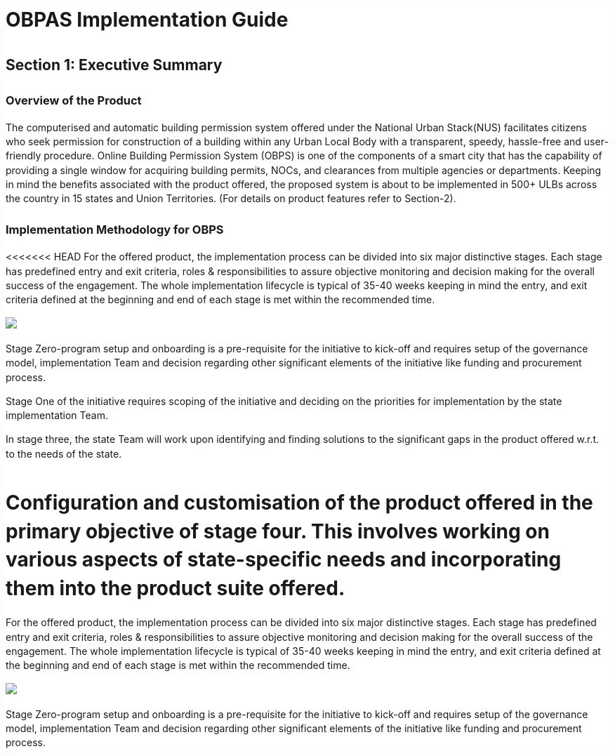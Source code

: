 # OBPAS Implementation Guide

## Section 1: Executive Summary

### Overview of the Product

The computerised and automatic building permission system offered under the National Urban Stack\(NUS\) facilitates citizens who seek permission for construction of a building within any Urban Local Body with a transparent, speedy, hassle-free and user-friendly procedure. Online Building Permission System \(OBPS\) is one of the components of a smart city that has the capability of providing a single window for acquiring building permits, NOCs, and clearances from multiple agencies or departments. Keeping in mind the benefits associated with the product offered, the proposed system is about to be implemented in 500+ ULBs across the country in 15 states and Union Territories. \(For details on product features refer to Section-2\).

### Implementation Methodology for OBPS

<<<<<<< HEAD
For the offered product, the implementation process can be divided into six major distinctive stages. Each stage has predefined entry and exit criteria, roles & responsibilities to assure objective monitoring and decision making for the overall success of the engagement. The whole implementation lifecycle is typical of 35-40 weeks keeping in mind the entry, and exit criteria defined at the beginning and end of each stage is met within the recommended time.

![](https://lh4.googleusercontent.com/bXkn86M80PRdyRBedsdHGJb7zGsfu1p7-heUEkC2IY7GKXrsSzGJFl7eNQASqhvgmUSRYqWwnHgpaOpYlpL4CPQqSFpsbsJBQ7yCgdAdirQ86UjPC75LmTc2Y5FvMzUsMsjbN7ZO)

Stage Zero-program setup and onboarding is a pre-requisite for the initiative to kick-off and requires setup of the governance model, implementation Team and decision regarding other significant elements of the initiative like funding and procurement process.

Stage One of the initiative requires scoping of the initiative and deciding on the priorities for implementation by the state implementation Team.

In stage three, the state Team will work upon identifying and finding solutions to the significant gaps in the product offered w.r.t. to the needs of the state.

Configuration and customisation of the product offered in the primary objective of stage four. This involves working on various aspects of state-specific needs and incorporating them into the product suite offered.
=======
For the offered product, the implementation process can be divided into six major distinctive stages. Each stage has predefined entry and exit criteria, roles & responsibilities to assure objective monitoring and decision making for the overall success of the engagement. The whole implementation lifecycle is typical of 35-40 weeks keeping in mind the entry, and exit criteria defined at the beginning and end of each stage is met within the recommended time.   
  
![](https://lh4.googleusercontent.com/bXkn86M80PRdyRBedsdHGJb7zGsfu1p7-heUEkC2IY7GKXrsSzGJFl7eNQASqhvgmUSRYqWwnHgpaOpYlpL4CPQqSFpsbsJBQ7yCgdAdirQ86UjPC75LmTc2Y5FvMzUsMsjbN7ZO)

Stage Zero-program setup and onboarding is a pre-requisite for the initiative to kick-off and requires setup of the governance model, implementation Team and decision regarding other significant elements of the initiative like funding and procurement process. 
